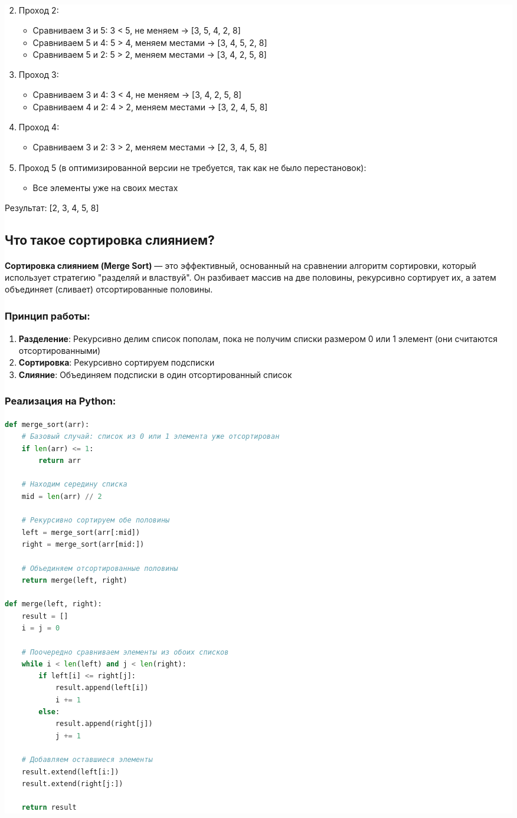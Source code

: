 2. Проход 2:
   - Сравниваем 3 и 5: 3 < 5, не меняем → [3, 5, 4, 2, 8]
   - Сравниваем 5 и 4: 5 > 4, меняем местами → [3, 4, 5, 2, 8]
   - Сравниваем 5 и 2: 5 > 2, меняем местами → [3, 4, 2, 5, 8]

3. Проход 3:
   - Сравниваем 3 и 4: 3 < 4, не меняем → [3, 4, 2, 5, 8]
   - Сравниваем 4 и 2: 4 > 2, меняем местами → [3, 2, 4, 5, 8]

4. Проход 4:
   - Сравниваем 3 и 2: 3 > 2, меняем местами → [2, 3, 4, 5, 8]

5. Проход 5 (в оптимизированной версии не требуется, так как не было перестановок):
   - Все элементы уже на своих местах

Результат: [2, 3, 4, 5, 8]

## Что такое сортировка слиянием?

**Сортировка слиянием (Merge Sort)** — это эффективный, основанный на сравнении алгоритм сортировки, который использует стратегию "разделяй и властвуй". Он разбивает массив на две половины, рекурсивно сортирует их, а затем объединяет (сливает) отсортированные половины.

### Принцип работы:

1. **Разделение**: Рекурсивно делим список пополам, пока не получим списки размером 0 или 1 элемент (они считаются отсортированными)
2. **Сортировка**: Рекурсивно сортируем подсписки
3. **Слияние**: Объединяем подсписки в один отсортированный список

### Реализация на Python:

```python
def merge_sort(arr):
    # Базовый случай: список из 0 или 1 элемента уже отсортирован
    if len(arr) <= 1:
        return arr
    
    # Находим середину списка
    mid = len(arr) // 2
    
    # Рекурсивно сортируем обе половины
    left = merge_sort(arr[:mid])
    right = merge_sort(arr[mid:])
    
    # Объединяем отсортированные половины
    return merge(left, right)

def merge(left, right):
    result = []
    i = j = 0
    
    # Поочередно сравниваем элементы из обоих списков
    while i < len(left) and j < len(right):
        if left[i] <= right[j]:
            result.append(left[i])
            i += 1
        else:
            result.append(right[j])
            j += 1
    
    # Добавляем оставшиеся элементы
    result.extend(left[i:])
    result.extend(right[j:])
    
    return result
```